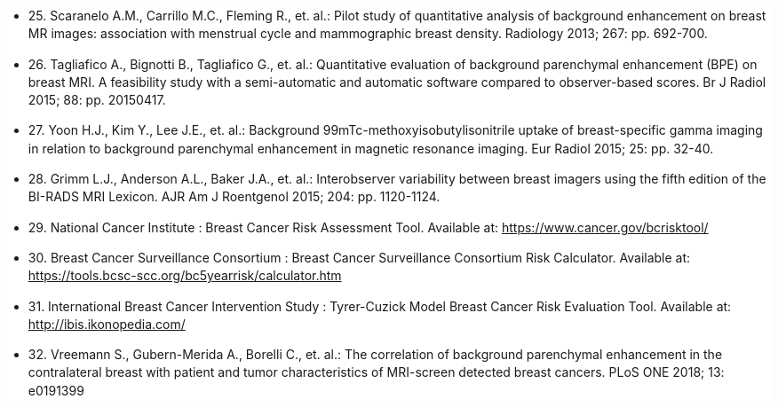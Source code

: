 
- 25\. Scaranelo A.M., Carrillo M.C., Fleming R., et. al.: Pilot study of quantitative analysis of background enhancement on breast MR images: association with menstrual cycle and mammographic breast density. Radiology 2013; 267: pp. 692-700.


- 26\. Tagliafico A., Bignotti B., Tagliafico G., et. al.: Quantitative evaluation of background parenchymal enhancement (BPE) on breast MRI. A feasibility study with a semi-automatic and automatic software compared to observer-based scores. Br J Radiol 2015; 88: pp. 20150417.


- 27\. Yoon H.J., Kim Y., Lee J.E., et. al.: Background 99mTc-methoxyisobutylisonitrile uptake of breast-specific gamma imaging in relation to background parenchymal enhancement in magnetic resonance imaging. Eur Radiol 2015; 25: pp. 32-40.


- 28\. Grimm L.J., Anderson A.L., Baker J.A., et. al.: Interobserver variability between breast imagers using the fifth edition of the BI-RADS MRI Lexicon. AJR Am J Roentgenol 2015; 204: pp. 1120-1124.


- 29\. National Cancer Institute : Breast Cancer Risk Assessment Tool. Available at: https://www.cancer.gov/bcrisktool/

- 30\. Breast Cancer Surveillance Consortium : Breast Cancer Surveillance Consortium Risk Calculator. Available at: https://tools.bcsc-scc.org/bc5yearrisk/calculator.htm

- 31\. International Breast Cancer Intervention Study : Tyrer-Cuzick Model Breast Cancer Risk Evaluation Tool. Available at: http://ibis.ikonopedia.com/

- 32\. Vreemann S., Gubern-Merida A., Borelli C., et. al.: The correlation of background parenchymal enhancement in the contralateral breast with patient and tumor characteristics of MRI-screen detected breast cancers. PLoS ONE 2018; 13: e0191399